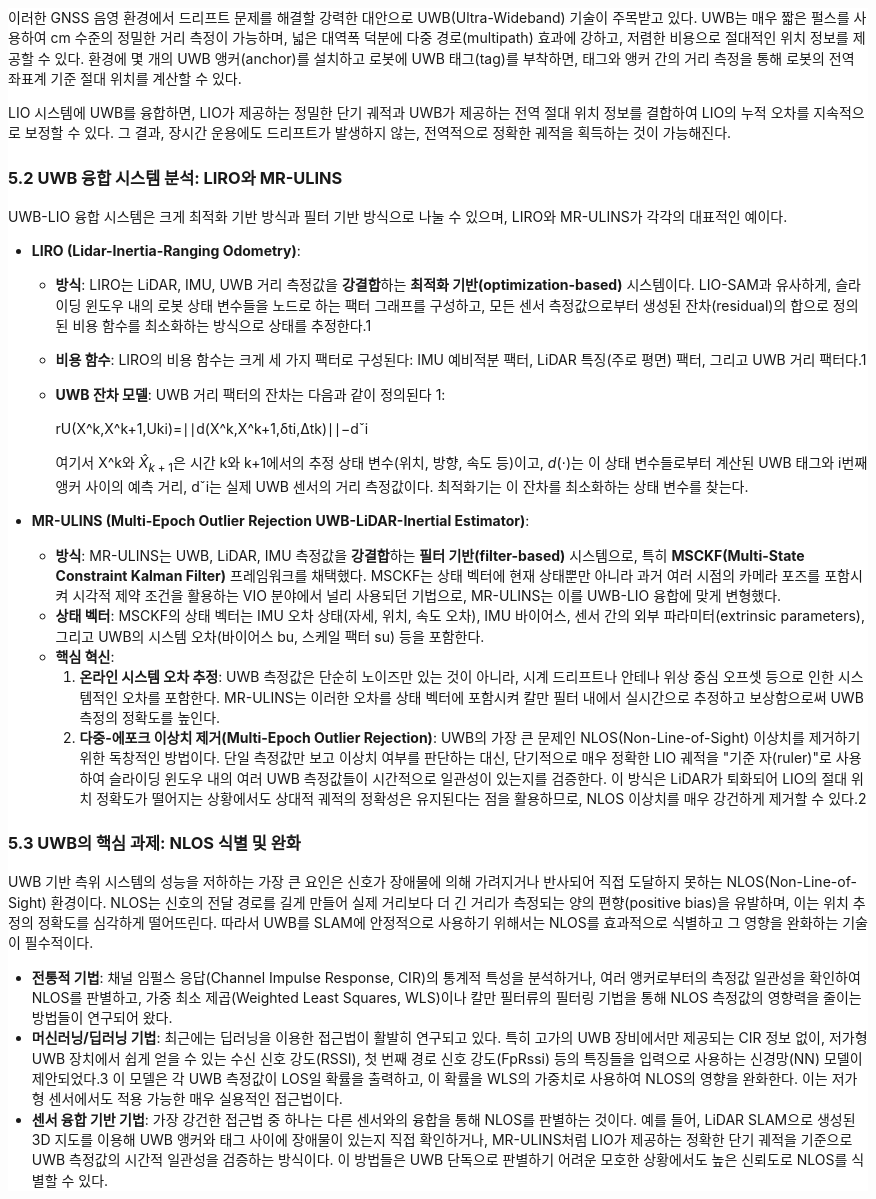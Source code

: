 이러한 GNSS 음영 환경에서 드리프트 문제를 해결할 강력한 대안으로 UWB(Ultra-Wideband) 기술이 주목받고 있다. UWB는 매우 짧은 펄스를 사용하여 cm 수준의 정밀한 거리 측정이 가능하며, 넓은 대역폭 덕분에 다중 경로(multipath) 효과에 강하고, 저렴한 비용으로 절대적인 위치 정보를 제공할 수 있다. 환경에 몇 개의 UWB 앵커(anchor)를 설치하고 로봇에 UWB 태그(tag)를 부착하면, 태그와 앵커 간의 거리 측정을 통해 로봇의 전역 좌표계 기준 절대 위치를 계산할 수 있다.

LIO 시스템에 UWB를 융합하면, LIO가 제공하는 정밀한 단기 궤적과 UWB가 제공하는 전역 절대 위치 정보를 결합하여 LIO의 누적 오차를 지속적으로 보정할 수 있다. 그 결과, 장시간 운용에도 드리프트가 발생하지 않는, 전역적으로 정확한 궤적을 획득하는 것이 가능해진다.

### 5.2  UWB 융합 시스템 분석: LIRO와 MR-ULINS

UWB-LIO 융합 시스템은 크게 최적화 기반 방식과 필터 기반 방식으로 나눌 수 있으며, LIRO와 MR-ULINS가 각각의 대표적인 예이다.

- **LIRO (Lidar-Inertia-Ranging Odometry)**:

  - **방식**: LIRO는 LiDAR, IMU, UWB 거리 측정값을 **강결합**하는 **최적화 기반(optimization-based)** 시스템이다. LIO-SAM과 유사하게, 슬라이딩 윈도우 내의 로봇 상태 변수들을 노드로 하는 팩터 그래프를 구성하고, 모든 센서 측정값으로부터 생성된 잔차(residual)의 합으로 정의된 비용 함수를 최소화하는 방식으로 상태를 추정한다.1

  - **비용 함수**: LIRO의 비용 함수는 크게 세 가지 팩터로 구성된다: IMU 예비적분 팩터, LiDAR 특징(주로 평면) 팩터, 그리고 UWB 거리 팩터다.1

  - **UWB 잔차 모델**: UWB 거리 팩터의 잔차는 다음과 같이 정의된다 1:

    rU(X^k,X^k+1,Uki)=∣∣d(X^k,X^k+1,δti,Δtk)∣∣−dˇi

    여기서 X^k와 $\hat{X}_{k+1}$은 시간 k와 k+1에서의 추정 상태 변수(위치, 방향, 속도 등)이고, $d(\cdot)$는 이 상태 변수들로부터 계산된 UWB 태그와 i번째 앵커 사이의 예측 거리, dˇi는 실제 UWB 센서의 거리 측정값이다. 최적화기는 이 잔차를 최소화하는 상태 변수를 찾는다.

- **MR-ULINS (Multi-Epoch Outlier Rejection UWB-LiDAR-Inertial Estimator)**:

  - **방식**: MR-ULINS는 UWB, LiDAR, IMU 측정값을 **강결합**하는 **필터 기반(filter-based)** 시스템으로, 특히 **MSCKF(Multi-State Constraint Kalman Filter)** 프레임워크를 채택했다. MSCKF는 상태 벡터에 현재 상태뿐만 아니라 과거 여러 시점의 카메라 포즈를 포함시켜 시각적 제약 조건을 활용하는 VIO 분야에서 널리 사용되던 기법으로, MR-ULINS는 이를 UWB-LIO 융합에 맞게 변형했다.
  - **상태 벡터**: MSCKF의 상태 벡터는 IMU 오차 상태(자세, 위치, 속도 오차), IMU 바이어스, 센서 간의 외부 파라미터(extrinsic parameters), 그리고 UWB의 시스템 오차(바이어스 bu, 스케일 팩터 su) 등을 포함한다.
  - **핵심 혁신**:
    1. **온라인 시스템 오차 추정**: UWB 측정값은 단순히 노이즈만 있는 것이 아니라, 시계 드리프트나 안테나 위상 중심 오프셋 등으로 인한 시스템적인 오차를 포함한다. MR-ULINS는 이러한 오차를 상태 벡터에 포함시켜 칼만 필터 내에서 실시간으로 추정하고 보상함으로써 UWB 측정의 정확도를 높인다.
    2. **다중-에포크 이상치 제거(Multi-Epoch Outlier Rejection)**: UWB의 가장 큰 문제인 NLOS(Non-Line-of-Sight) 이상치를 제거하기 위한 독창적인 방법이다. 단일 측정값만 보고 이상치 여부를 판단하는 대신, 단기적으로 매우 정확한 LIO 궤적을 "기준 자(ruler)"로 사용하여 슬라이딩 윈도우 내의 여러 UWB 측정값들이 시간적으로 일관성이 있는지를 검증한다. 이 방식은 LiDAR가 퇴화되어 LIO의 절대 위치 정확도가 떨어지는 상황에서도 상대적 궤적의 정확성은 유지된다는 점을 활용하므로, NLOS 이상치를 매우 강건하게 제거할 수 있다.2

### 5.3  UWB의 핵심 과제: NLOS 식별 및 완화

UWB 기반 측위 시스템의 성능을 저하하는 가장 큰 요인은 신호가 장애물에 의해 가려지거나 반사되어 직접 도달하지 못하는 NLOS(Non-Line-of-Sight) 환경이다. NLOS는 신호의 전달 경로를 길게 만들어 실제 거리보다 더 긴 거리가 측정되는 양의 편향(positive bias)을 유발하며, 이는 위치 추정의 정확도를 심각하게 떨어뜨린다. 따라서 UWB를 SLAM에 안정적으로 사용하기 위해서는 NLOS를 효과적으로 식별하고 그 영향을 완화하는 기술이 필수적이다.

- **전통적 기법**: 채널 임펄스 응답(Channel Impulse Response, CIR)의 통계적 특성을 분석하거나, 여러 앵커로부터의 측정값 일관성을 확인하여 NLOS를 판별하고, 가중 최소 제곱(Weighted Least Squares, WLS)이나 칼만 필터류의 필터링 기법을 통해 NLOS 측정값의 영향력을 줄이는 방법들이 연구되어 왔다.
- **머신러닝/딥러닝 기법**: 최근에는 딥러닝을 이용한 접근법이 활발히 연구되고 있다. 특히 고가의 UWB 장비에서만 제공되는 CIR 정보 없이, 저가형 UWB 장치에서 쉽게 얻을 수 있는 수신 신호 강도(RSSI), 첫 번째 경로 신호 강도(FpRssi) 등의 특징들을 입력으로 사용하는 신경망(NN) 모델이 제안되었다.3 이 모델은 각 UWB 측정값이 LOS일 확률을 출력하고, 이 확률을 WLS의 가중치로 사용하여 NLOS의 영향을 완화한다. 이는 저가형 센서에서도 적용 가능한 매우 실용적인 접근법이다.
- **센서 융합 기반 기법**: 가장 강건한 접근법 중 하나는 다른 센서와의 융합을 통해 NLOS를 판별하는 것이다. 예를 들어, LiDAR SLAM으로 생성된 3D 지도를 이용해 UWB 앵커와 태그 사이에 장애물이 있는지 직접 확인하거나, MR-ULINS처럼 LIO가 제공하는 정확한 단기 궤적을 기준으로 UWB 측정값의 시간적 일관성을 검증하는 방식이다. 이 방법들은 UWB 단독으로 판별하기 어려운 모호한 상황에서도 높은 신뢰도로 NLOS를 식별할 수 있다.
